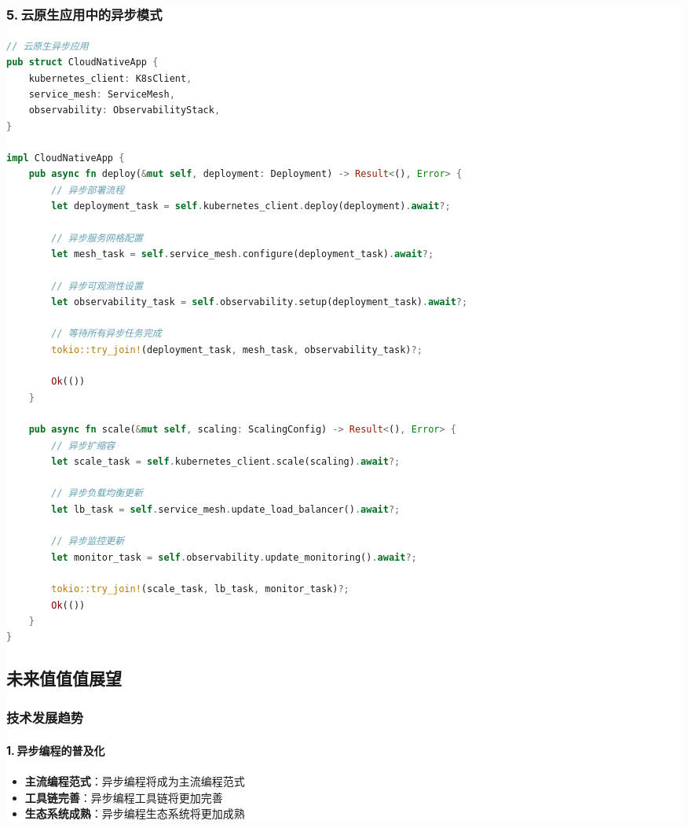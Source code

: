 ### 5. 云原生应用中的异步模式

```rust
// 云原生异步应用
pub struct CloudNativeApp {
    kubernetes_client: K8sClient,
    service_mesh: ServiceMesh,
    observability: ObservabilityStack,
}

impl CloudNativeApp {
    pub async fn deploy(&mut self, deployment: Deployment) -> Result<(), Error> {
        // 异步部署流程
        let deployment_task = self.kubernetes_client.deploy(deployment).await?;
        
        // 异步服务网格配置
        let mesh_task = self.service_mesh.configure(deployment_task).await?;
        
        // 异步可观测性设置
        let observability_task = self.observability.setup(deployment_task).await?;
        
        // 等待所有异步任务完成
        tokio::try_join!(deployment_task, mesh_task, observability_task)?;
        
        Ok(())
    }
    
    pub async fn scale(&mut self, scaling: ScalingConfig) -> Result<(), Error> {
        // 异步扩缩容
        let scale_task = self.kubernetes_client.scale(scaling).await?;
        
        // 异步负载均衡更新
        let lb_task = self.service_mesh.update_load_balancer().await?;
        
        // 异步监控更新
        let monitor_task = self.observability.update_monitoring().await?;
        
        tokio::try_join!(scale_task, lb_task, monitor_task)?;
        Ok(())
    }
}
```

## 未来值值值展望

### 技术发展趋势

#### 1. 异步编程的普及化

- **主流编程范式**：异步编程将成为主流编程范式
- **工具链完善**：异步编程工具链将更加完善
- **生态系统成熟**：异步编程生态系统将更加成熟
